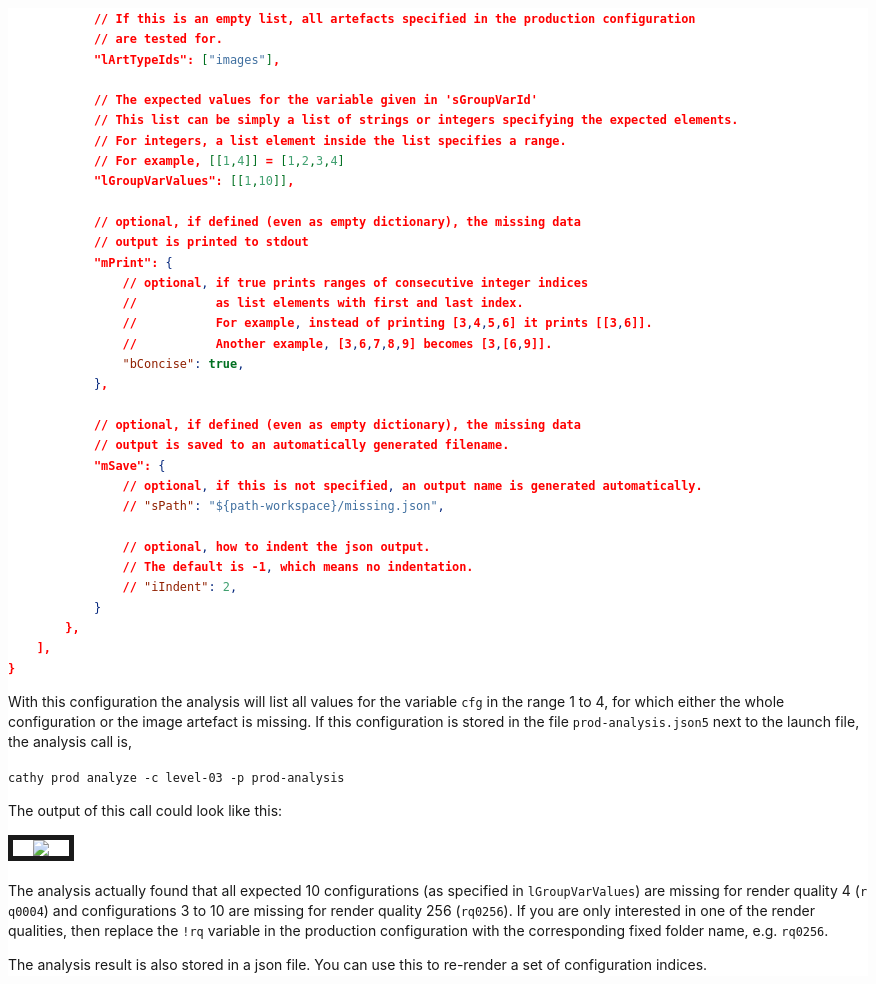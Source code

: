 ```json
            // If this is an empty list, all artefacts specified in the production configuration
            // are tested for.
            "lArtTypeIds": ["images"],

            // The expected values for the variable given in 'sGroupVarId'
            // This list can be simply a list of strings or integers specifying the expected elements.
            // For integers, a list element inside the list specifies a range.
            // For example, [[1,4]] = [1,2,3,4]
            "lGroupVarValues": [[1,10]],

            // optional, if defined (even as empty dictionary), the missing data
            // output is printed to stdout
            "mPrint": {
                // optional, if true prints ranges of consecutive integer indices
                //           as list elements with first and last index.
                //           For example, instead of printing [3,4,5,6] it prints [[3,6]].
                //           Another example, [3,6,7,8,9] becomes [3,[6,9]].
                "bConcise": true,
            },

            // optional, if defined (even as empty dictionary), the missing data
            // output is saved to an automatically generated filename.
            "mSave": {
                // optional, if this is not specified, an output name is generated automatically.
                // "sPath": "${path-workspace}/missing.json",
                
                // optional, how to indent the json output. 
                // The default is -1, which means no indentation.
                // "iIndent": 2,
            }
        },
    ],
}
```

With this configuration the analysis will list all values for the variable `cfg` in the range 1 to 4, for which either the whole configuration or the image artefact is missing. If this configuration is stored in the file `prod-analysis.json5` next to the launch file, the analysis call is,

```
cathy prod analyze -c level-03 -p prod-analysis
```

The output of this call could look like this:

<img style="width: 800px; padding-left: 20px; padding-right: 20px;border: 5px solid;" src="assets/analysis-output-01.png">

The analysis actually found that all expected 10 configurations (as specified in `lGroupVarValues`) are missing for render quality 4 (`rq0004`) and configurations 3 to 10 are missing for render quality 256 (`rq0256`). If you are only interested in one of the render qualities, then replace the `!rq` variable in the production configuration with the corresponding fixed folder name, e.g. `rq0256`.

The analysis result is also stored in a json file. You can use this to re-render a set of configuration indices.

